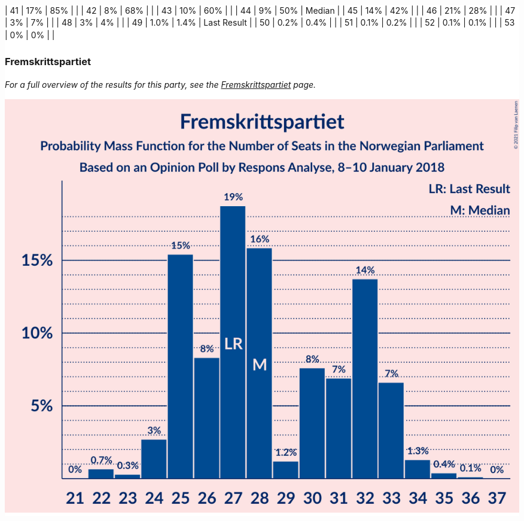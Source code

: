 | 41 | 17% | 85% |  |
| 42 | 8% | 68% |  |
| 43 | 10% | 60% |  |
| 44 | 9% | 50% | Median |
| 45 | 14% | 42% |  |
| 46 | 21% | 28% |  |
| 47 | 3% | 7% |  |
| 48 | 3% | 4% |  |
| 49 | 1.0% | 1.4% | Last Result |
| 50 | 0.2% | 0.4% |  |
| 51 | 0.1% | 0.2% |  |
| 52 | 0.1% | 0.1% |  |
| 53 | 0% | 0% |  |

### Fremskrittspartiet

*For a full overview of the results for this party, see the [Fremskrittspartiet](party-fremskrittspartiet.html) page.*

![Graph with seats probability mass function not yet produced](2018-01-10-ResponsAnalyse-seats-pmf-fremskrittspartiet.png "Seats Probability Mass Function")
